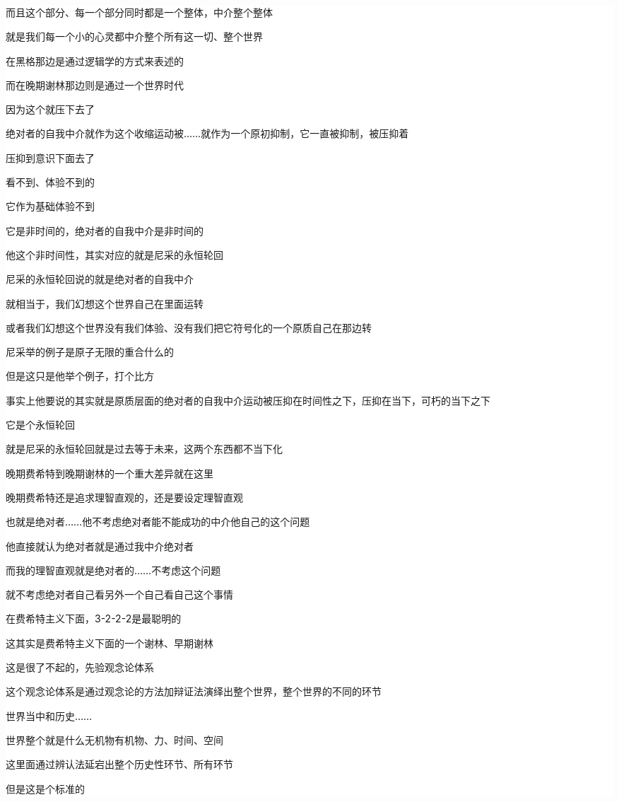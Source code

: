 而且这个部分、每一个部分同时都是一个整体，中介整个整体

就是我们每一个小的心灵都中介整个所有这一切、整个世界

在黑格那边是通过逻辑学的方式来表述的

而在晚期谢林那边则是通过一个世界时代

因为这个就压下去了

绝对者的自我中介就作为这个收缩运动被……就作为一个原初抑制，它一直被抑制，被压抑着

压抑到意识下面去了

看不到、体验不到的

它作为基础体验不到

它是非时间的，绝对者的自我中介是非时间的

他这个非时间性，其实对应的就是尼采的永恒轮回

尼采的永恒轮回说的就是绝对者的自我中介

就相当于，我们幻想这个世界自己在里面运转

或者我们幻想这个世界没有我们体验、没有我们把它符号化的一个原质自己在那边转

尼采举的例子是原子无限的重合什么的

但是这只是他举个例子，打个比方

事实上他要说的其实就是原质层面的绝对者的自我中介运动被压抑在时间性之下，压抑在当下，可朽的当下之下

它是个永恒轮回

就是尼采的永恒轮回就是过去等于未来，这两个东西都不当下化

晚期费希特到晚期谢林的一个重大差异就在这里

晚期费希特还是追求理智直观的，还是要设定理智直观

也就是绝对者……他不考虑绝对者能不能成功的中介他自己的这个问题

他直接就认为绝对者就是通过我中介绝对者

而我的理智直观就是绝对者的……不考虑这个问题

就不考虑绝对者自己看另外一个自己看自己这个事情

在费希特主义下面，3-2-2-2是最聪明的

这其实是费希特主义下面的一个谢林、早期谢林

这是很了不起的，先验观念论体系

这个观念论体系是通过观念论的方法加辩证法演绎出整个世界，整个世界的不同的环节

世界当中和历史……

世界整个就是什么无机物有机物、力、时间、空间

这里面通过辨认法延宕出整个历史性环节、所有环节

但是这是个标准的
